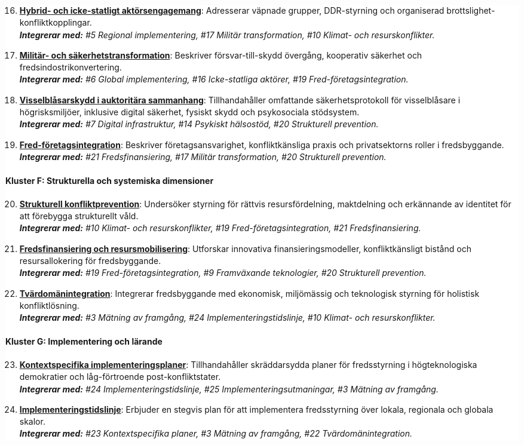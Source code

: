 16. **[Hybrid- och icke-statligt aktörsengagemang](/frameworks/peace-and-conflict-resolution#non-state-actors)**: Adresserar väpnade grupper, DDR-styrning och organiserad brottslighet-konfliktkopplingar.  
***Integrerar med:*** *#5 Regional implementering, #17 Militär transformation, #10 Klimat- och resurskonflikter.*

17. **[Militär- och säkerhetstransformation](/frameworks/peace-and-conflict-resolution#military-transformation)**: <a id="military-transformation"></a>Beskriver försvar-till-skydd övergång, kooperativ säkerhet och fredsindostrikonvertering.  
***Integrerar med:*** *#6 Global implementering, #16 Icke-statliga aktörer, #19 Fred-företagsintegration.*

18. **[Visselblåsarskydd i auktoritära sammanhang](/frameworks/peace-and-conflict-resolution#whistleblower-protection)**: Tillhandahåller omfattande säkerhetsprotokoll för visselblåsare i högrisksmiljöer, inklusive digital säkerhet, fysiskt skydd och psykosociala stödsystem.  
***Integrerar med:*** *#7 Digital infrastruktur, #14 Psykiskt hälsostöd, #20 Strukturell prevention.*

19. **[Fred-företagsintegration](/frameworks/peace-and-conflict-resolution#peace-business-integration)**: <a id="peace-business-integration"></a>Beskriver företagsansvarighet, konfliktkänsliga praxis och privatsektorns roller i fredsbyggande.  
***Integrerar med:*** *#21 Fredsfinansiering, #17 Militär transformation, #20 Strukturell prevention.*

#### **Kluster F: Strukturella och systemiska dimensioner**

20. **[Strukturell konfliktprevention](/frameworks/peace-and-conflict-resolution#structural-prevention)**: <a id="structural-prevention"></a>Undersöker styrning för rättvis resursfördelning, maktdelning och erkännande av identitet för att förebygga strukturellt våld.  
***Integrerar med:*** *#10 Klimat- och resurskonflikter, #19 Fred-företagsintegration, #21 Fredsfinansiering.*

21. **[Fredsfinansiering och resursmobilisering](/frameworks/peace-and-conflict-resolution#peace-financing)**: <a id="peace-financing"></a>Utforskar innovativa finansieringsmodeller, konfliktkänsligt bistånd och resursallokering för fredsbyggande.  
***Integrerar med:*** *#19 Fred-företagsintegration, #9 Framväxande teknologier, #20 Strukturell prevention.*

22. **[Tvärdomänintegration](/frameworks/peace-and-conflict-resolution#cross-domain-integration)**: Integrerar fredsbyggande med ekonomisk, miljömässig och teknologisk styrning för holistisk konfliktlösning.  
***Integrerar med:*** *#3 Mätning av framgång, #24 Implementeringstidslinje, #10 Klimat- och resurskonflikter.*

#### **Kluster G: Implementering och lärande**

23. **[Kontextspecifika implementeringsplaner](/frameworks/peace-and-conflict-resolution#context-specific-roadmaps)**: Tillhandahåller skräddarsydda planer för fredsstyrning i högteknologiska demokratier och låg-förtroende post-konfliktstater.  
***Integrerar med:*** *#24 Implementeringstidslinje, #25 Implementeringsutmaningar, #3 Mätning av framgång.*

24. **[Implementeringstidslinje](/frameworks/peace-and-conflict-resolution#implementation-timeline)**: Erbjuder en stegvis plan för att implementera fredsstyrning över lokala, regionala och globala skalor.  
***Integrerar med:*** *#23 Kontextspecifika planer, #3 Mätning av framgång, #22 Tvärdomänintegration.*
